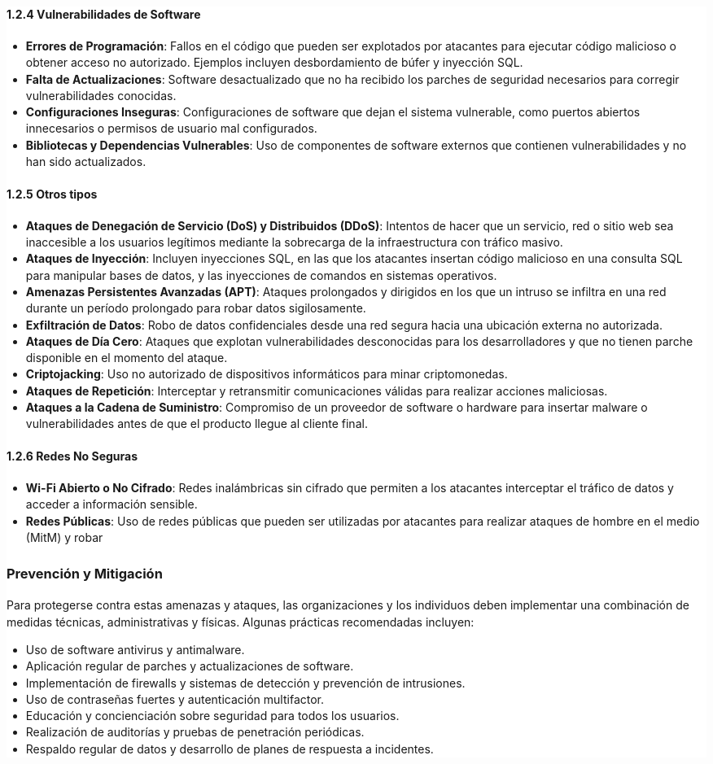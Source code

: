   #### 1.2.4 Vulnerabilidades de Software

  - **Errores de Programación**: Fallos en el código que pueden ser explotados por atacantes para ejecutar código malicioso o obtener acceso no autorizado. Ejemplos incluyen desbordamiento de búfer y inyección SQL.
  - **Falta de Actualizaciones**: Software desactualizado que no ha recibido los parches de seguridad necesarios para corregir vulnerabilidades conocidas.
  - **Configuraciones Inseguras**: Configuraciones de software que dejan el sistema vulnerable, como puertos abiertos innecesarios o permisos de usuario mal configurados.
  - **Bibliotecas y Dependencias Vulnerables**: Uso de componentes de software externos que contienen vulnerabilidades y no han sido actualizados.

  #### 1.2.5 Otros tipos 
  - **Ataques de Denegación de Servicio (DoS) y Distribuidos (DDoS)**: Intentos de hacer que un servicio, red o sitio web sea inaccesible a los usuarios legítimos mediante la sobrecarga de la infraestructura con tráfico masivo.
  - **Ataques de Inyección**: Incluyen inyecciones SQL, en las que los atacantes insertan código malicioso en una consulta SQL para manipular bases de datos, y las inyecciones de comandos en sistemas operativos.
  - **Amenazas Persistentes Avanzadas (APT)**: Ataques prolongados y dirigidos en los que un intruso se infiltra en una red durante un período prolongado para robar datos sigilosamente.
  - **Exfiltración de Datos**: Robo de datos confidenciales desde una red segura hacia una ubicación externa no autorizada.
  - **Ataques de Día Cero**: Ataques que explotan vulnerabilidades desconocidas para los desarrolladores y que no tienen parche disponible en el momento del ataque.
  - **Criptojacking**: Uso no autorizado de dispositivos informáticos para minar criptomonedas.
  - **Ataques de Repetición**: Interceptar y retransmitir comunicaciones válidas para realizar acciones maliciosas.
  - **Ataques a la Cadena de Suministro**: Compromiso de un proveedor de software o hardware para insertar malware o vulnerabilidades antes de que el producto llegue al cliente final.


  #### 1.2.6 Redes No Seguras

  - **Wi-Fi Abierto o No Cifrado**: Redes inalámbricas sin cifrado que permiten a los atacantes interceptar el tráfico de datos y acceder a información sensible.
  - **Redes Públicas**: Uso de redes públicas que pueden ser utilizadas por atacantes para realizar ataques de hombre en el medio (MitM) y robar

### Prevención y Mitigación

Para protegerse contra estas amenazas y ataques, las organizaciones y los individuos deben implementar una combinación de medidas técnicas, administrativas y físicas. Algunas prácticas recomendadas incluyen:

- Uso de software antivirus y antimalware.
- Aplicación regular de parches y actualizaciones de software.
- Implementación de firewalls y sistemas de detección y prevención de intrusiones.
- Uso de contraseñas fuertes y autenticación multifactor.
- Educación y concienciación sobre seguridad para todos los usuarios.
- Realización de auditorías y pruebas de penetración periódicas.
- Respaldo regular de datos y desarrollo de planes de respuesta a incidentes.
